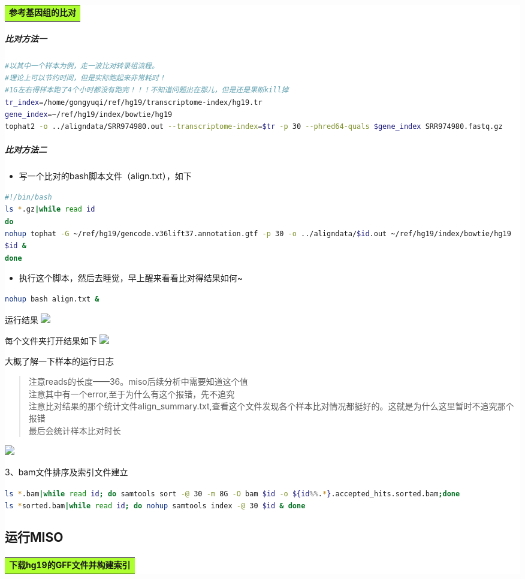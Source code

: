 
**<table><tr><td bgcolor=GreenYellow>**参考基因组的比对**</td></tr></table>** 

##### 比对方法一
```bash
#以其中一个样本为例，走一波比对转录组流程。
#理论上可以节约时间，但是实际跑起来非常耗时！
#1G左右得样本跑了4个小时都没有跑完！！！不知道问题出在那儿，但是还是果断kill掉
tr_index=/home/gongyuqi/ref/hg19/transcriptome-index/hg19.tr
gene_index=~/ref/hg19/index/bowtie/hg19
tophat2 -o ../aligndata/SRR974980.out --transcriptome-index=$tr -p 30 --phred64-quals $gene_index SRR974980.fastq.gz
```

##### 比对方法二
- 写一个比对的bash脚本文件（align.txt），如下
```bash 
#!/bin/bash
ls *.gz|while read id
do
nohup tophat -G ~/ref/hg19/gencode.v36lift37.annotation.gtf -p 30 -o ../aligndata/$id.out ~/ref/hg19/index/bowtie/hg19 $id &
done 
```
- 执行这个脚本，然后去睡觉，早上醒来看看比对得结果如何~
```bash
nohup bash align.txt &
```
运行结果
<img src="https://blog-image-host.oss-cn-shanghai.aliyuncs.com/gyqblog/align1.JPG"/>


每个文件夹打开结果如下
<img src="https://blog-image-host.oss-cn-shanghai.aliyuncs.com/gyqblog/align2.JPG"/>

大概了解一下样本的运行日志
>注意reads的长度——36。miso后续分析中需要知道这个值  
>注意其中有一个error,至于为什么有这个报错，先不追究  
>注意比对结果的那个统计文件align_summary.txt,查看这个文件发现各个样本比对情况都挺好的。这就是为什么这里暂时不追究那个报错  
>最后会统计样本比对时长
<img src="https://blog-image-host.oss-cn-shanghai.aliyuncs.com/gyqblog/align4.JPG"/>

3、bam文件排序及索引文件建立

```bash
ls *.bam|while read id; do samtools sort -@ 30 -m 8G -O bam $id -o ${id%%.*}.accepted_hits.sorted.bam;done
ls *sorted.bam|while read id; do nohup samtools index -@ 30 $id & done
```

## 运行MISO

**<table><tr><td bgcolor=GreenYellow>**下载hg19的GFF文件并构建索引**</td></tr></table>**
